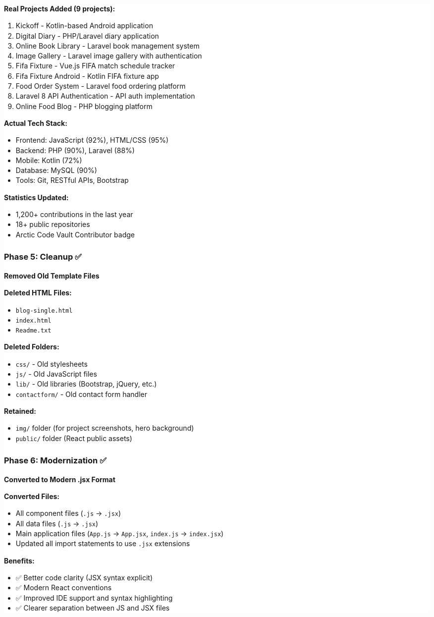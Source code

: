 **Real Projects Added (9 projects):**
1. Kickoff - Kotlin-based Android application
2. Digital Diary - PHP/Laravel diary application
3. Online Book Library - Laravel book management system
4. Image Gallery - Laravel image gallery with authentication
5. Fifa Fixture - Vue.js FIFA match schedule tracker
6. Fifa Fixture Android - Kotlin FIFA fixture app
7. Food Order System - Laravel food ordering platform
8. Laravel 8 API Authentication - API auth implementation
9. Online Food Blog - PHP blogging platform

**Actual Tech Stack:**
- Frontend: JavaScript (92%), HTML/CSS (95%)
- Backend: PHP (90%), Laravel (88%)
- Mobile: Kotlin (72%)
- Database: MySQL (90%)
- Tools: Git, RESTful APIs, Bootstrap

**Statistics Updated:**
- 1,200+ contributions in the last year
- 18+ public repositories
- Arctic Code Vault Contributor badge

### Phase 5: Cleanup ✅
**Removed Old Template Files**

**Deleted HTML Files:**
- `blog-single.html`
- `index.html`
- `Readme.txt`

**Deleted Folders:**
- `css/` - Old stylesheets
- `js/` - Old JavaScript files
- `lib/` - Old libraries (Bootstrap, jQuery, etc.)
- `contactform/` - Old contact form handler

**Retained:**
- `img/` folder (for project screenshots, hero background)
- `public/` folder (React public assets)

### Phase 6: Modernization ✅
**Converted to Modern .jsx Format**

**Converted Files:**
- All component files (`.js` → `.jsx`)
- All data files (`.js` → `.jsx`)
- Main application files (`App.js` → `App.jsx`, `index.js` → `index.jsx`)
- Updated all import statements to use `.jsx` extensions

**Benefits:**
- ✅ Better code clarity (JSX syntax explicit)
- ✅ Modern React conventions
- ✅ Improved IDE support and syntax highlighting
- ✅ Clearer separation between JS and JSX files
